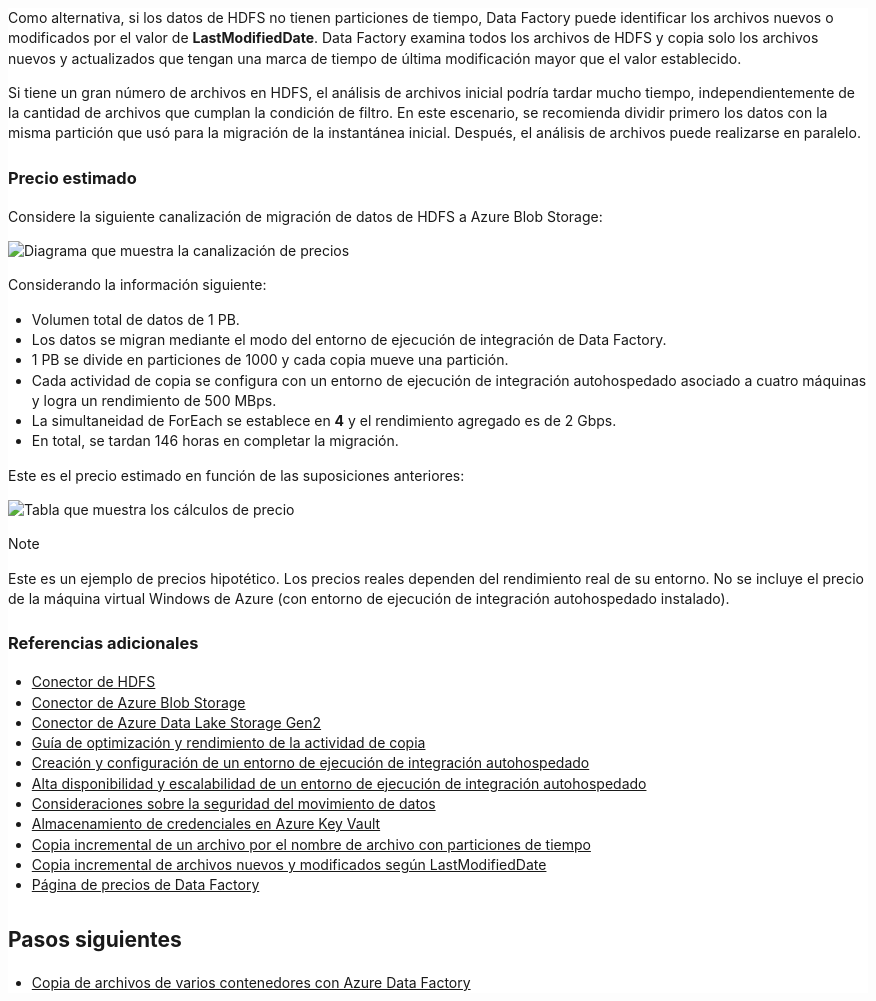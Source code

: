 Como alternativa, si los datos de HDFS no tienen particiones de tiempo, Data Factory puede identificar los archivos nuevos o modificados por el valor de **LastModifiedDate**. Data Factory examina todos los archivos de HDFS y copia solo los archivos nuevos y actualizados que tengan una marca de tiempo de última modificación mayor que el valor establecido. 

Si tiene un gran número de archivos en HDFS, el análisis de archivos inicial podría tardar mucho tiempo, independientemente de la cantidad de archivos que cumplan la condición de filtro. En este escenario, se recomienda dividir primero los datos con la misma partición que usó para la migración de la instantánea inicial. Después, el análisis de archivos puede realizarse en paralelo.

### <a name="estimate-price"></a>Precio estimado 

Considere la siguiente canalización de migración de datos de HDFS a Azure Blob Storage: 

![Diagrama que muestra la canalización de precios](media/data-migration-guidance-hdfs-to-azure-storage/pricing-pipeline.png)

Considerando la información siguiente: 

- Volumen total de datos de 1 PB.
- Los datos se migran mediante el modo del entorno de ejecución de integración de Data Factory.
- 1 PB se divide en particiones de 1000 y cada copia mueve una partición.
- Cada actividad de copia se configura con un entorno de ejecución de integración autohospedado asociado a cuatro máquinas y logra un rendimiento de 500 MBps.
- La simultaneidad de ForEach se establece en **4** y el rendimiento agregado es de 2 Gbps.
- En total, se tardan 146 horas en completar la migración.

Este es el precio estimado en función de las suposiciones anteriores: 

![Tabla que muestra los cálculos de precio](media/data-migration-guidance-hdfs-to-azure-storage/pricing-table.png)

> [!NOTE]
> Este es un ejemplo de precios hipotético. Los precios reales dependen del rendimiento real de su entorno.
> No se incluye el precio de la máquina virtual Windows de Azure (con entorno de ejecución de integración autohospedado instalado).

### <a name="additional-references"></a>Referencias adicionales

- [Conector de HDFS](./connector-hdfs.md)
- [Conector de Azure Blob Storage](./connector-azure-blob-storage.md)
- [Conector de Azure Data Lake Storage Gen2](./connector-azure-data-lake-storage.md)
- [Guía de optimización y rendimiento de la actividad de copia](./copy-activity-performance.md)
- [Creación y configuración de un entorno de ejecución de integración autohospedado](./create-self-hosted-integration-runtime.md)
- [Alta disponibilidad y escalabilidad de un entorno de ejecución de integración autohospedado](./create-self-hosted-integration-runtime.md#high-availability-and-scalability)
- [Consideraciones sobre la seguridad del movimiento de datos](./data-movement-security-considerations.md)
- [Almacenamiento de credenciales en Azure Key Vault](./store-credentials-in-key-vault.md)
- [Copia incremental de un archivo por el nombre de archivo con particiones de tiempo](./tutorial-incremental-copy-partitioned-file-name-copy-data-tool.md)
- [Copia incremental de archivos nuevos y modificados según LastModifiedDate](./tutorial-incremental-copy-lastmodified-copy-data-tool.md)
- [Página de precios de Data Factory](https://azure.microsoft.com/pricing/details/data-factory/data-pipeline/)

## <a name="next-steps"></a>Pasos siguientes

- [Copia de archivos de varios contenedores con Azure Data Factory](solution-template-copy-files-multiple-containers.md)